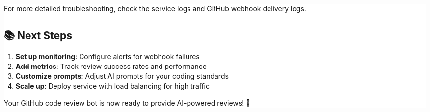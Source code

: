 For more detailed troubleshooting, check the service logs and GitHub webhook delivery logs.

## 📚 Next Steps

1. **Set up monitoring**: Configure alerts for webhook failures
2. **Add metrics**: Track review success rates and performance
3. **Customize prompts**: Adjust AI prompts for your coding standards
4. **Scale up**: Deploy service with load balancing for high traffic

Your GitHub code review bot is now ready to provide AI-powered reviews! 🚀 